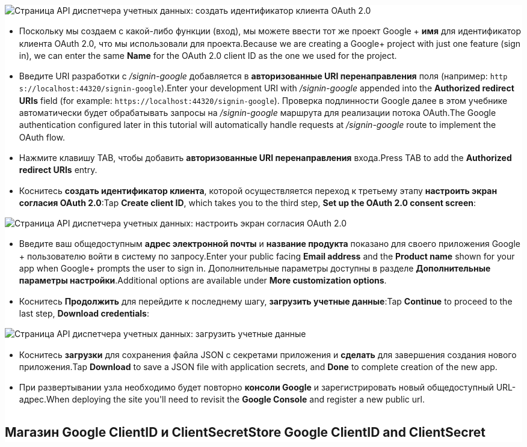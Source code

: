 ![Страница API диспетчера учетных данных: создать идентификатор клиента OAuth 2.0](index/_static/GoogleConsoleCreateClient.png)

* <span data-ttu-id="c73b4-130">Поскольку мы создаем с какой-либо функции (вход), мы можете ввести тот же проект Google + **имя** для идентификатор клиента OAuth 2.0, что мы использовали для проекта.</span><span class="sxs-lookup"><span data-stu-id="c73b4-130">Because we are creating a Google+ project with just one feature (sign in), we can enter the same **Name** for the OAuth 2.0 client ID as the one we used for the project.</span></span>

* <span data-ttu-id="c73b4-131">Введите URI разработки с */signin-google* добавляется в **авторизованные URI перенаправления** поля (например: `https://localhost:44320/signin-google`).</span><span class="sxs-lookup"><span data-stu-id="c73b4-131">Enter your development URI with */signin-google* appended into the **Authorized redirect URIs** field (for example: `https://localhost:44320/signin-google`).</span></span> <span data-ttu-id="c73b4-132">Проверка подлинности Google далее в этом учебнике автоматически будет обрабатывать запросы на */signin-google* маршрута для реализации потока OAuth.</span><span class="sxs-lookup"><span data-stu-id="c73b4-132">The Google authentication configured later in this tutorial will automatically handle requests at */signin-google* route to implement the OAuth flow.</span></span>

* <span data-ttu-id="c73b4-133">Нажмите клавишу TAB, чтобы добавить **авторизованные URI перенаправления** входа.</span><span class="sxs-lookup"><span data-stu-id="c73b4-133">Press TAB to add the **Authorized redirect URIs** entry.</span></span>

* <span data-ttu-id="c73b4-134">Коснитесь **создать идентификатор клиента**, которой осуществляется переход к третьему этапу **настроить экран согласия OAuth 2.0**:</span><span class="sxs-lookup"><span data-stu-id="c73b4-134">Tap **Create client ID**, which takes you to the third step, **Set up the OAuth 2.0 consent screen**:</span></span>

![Страница API диспетчера учетных данных: настроить экран согласия OAuth 2.0](index/_static/GoogleConsoleAddCred.png)

* <span data-ttu-id="c73b4-136">Введите ваш общедоступным **адрес электронной почты** и **название продукта** показано для своего приложения Google + пользователю войти в систему по запросу.</span><span class="sxs-lookup"><span data-stu-id="c73b4-136">Enter your public facing **Email address** and the **Product name** shown for your app when Google+ prompts the user to sign in.</span></span> <span data-ttu-id="c73b4-137">Дополнительные параметры доступны в разделе **Дополнительные параметры настройки**.</span><span class="sxs-lookup"><span data-stu-id="c73b4-137">Additional options are available under **More customization options**.</span></span>

* <span data-ttu-id="c73b4-138">Коснитесь **Продолжить** для перейдите к последнему шагу, **загрузить учетные данные**:</span><span class="sxs-lookup"><span data-stu-id="c73b4-138">Tap **Continue** to proceed to the last step, **Download credentials**:</span></span>

![Страница API диспетчера учетных данных: загрузить учетные данные](index/_static/GoogleConsoleFinish.png)

* <span data-ttu-id="c73b4-140">Коснитесь **загрузки** для сохранения файла JSON с секретами приложения и **сделать** для завершения создания нового приложения.</span><span class="sxs-lookup"><span data-stu-id="c73b4-140">Tap **Download** to save a JSON file with application secrets, and **Done** to complete creation of the new app.</span></span>

* <span data-ttu-id="c73b4-141">При развертывании узла необходимо будет повторно **консоли Google** и зарегистрировать новый общедоступный URL-адрес.</span><span class="sxs-lookup"><span data-stu-id="c73b4-141">When deploying the site you'll need to revisit the **Google Console** and register a new public url.</span></span>

## <a name="store-google-clientid-and-clientsecret"></a><span data-ttu-id="c73b4-142">Магазин Google ClientID и ClientSecret</span><span class="sxs-lookup"><span data-stu-id="c73b4-142">Store Google ClientID and ClientSecret</span></span>
